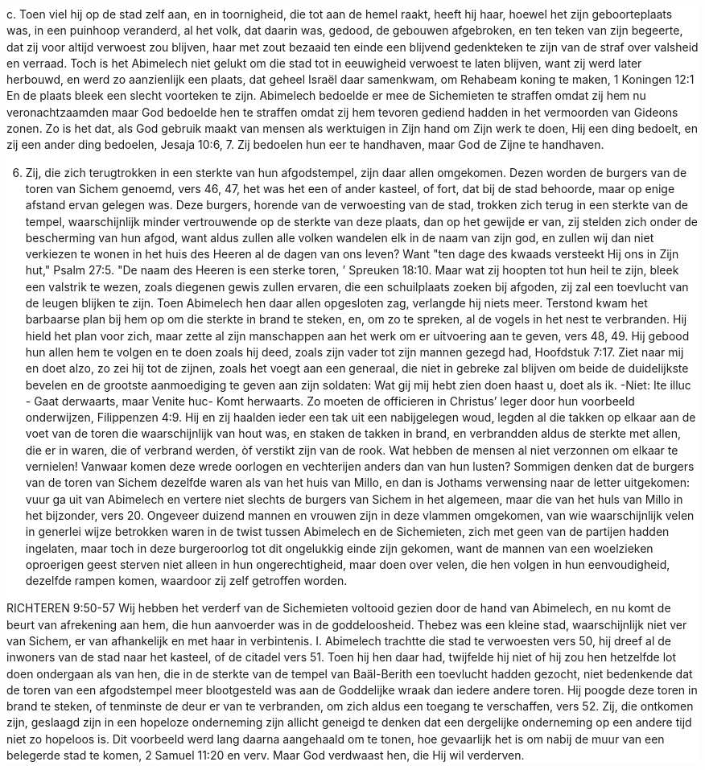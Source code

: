 c. Toen viel hij op de stad zelf aan, en in toornigheid, die tot aan de hemel raakt, heeft hij haar, hoewel het zijn geboorteplaats was, in een puinhoop veranderd, al het volk, dat daarin was, gedood, de gebouwen afgebroken, en ten teken van zijn begeerte, dat zij voor altijd verwoest zou blijven, haar met zout bezaaid ten einde een blijvend gedenkteken te zijn van de straf over valsheid en verraad. Toch is het Abimelech niet gelukt om die stad tot in eeuwigheid verwoest te laten blijven, want zij werd later herbouwd, en werd zo aanzienlijk een plaats, dat geheel Israël daar samenkwam, om Rehabeam koning te maken, 1 Koningen 12:1 En de plaats bleek een slecht voorteken te zijn. Abimelech bedoelde er mee de Sichemieten te straffen omdat zij hem nu veronachtzaamden maar God bedoelde hen te straffen omdat zij hem tevoren gediend hadden in het vermoorden van Gideons zonen. Zo is het dat, als God gebruik maakt van mensen als werktuigen in Zijn hand om Zijn werk te doen, Hij een ding bedoelt, en zij een ander ding bedoelen, Jesaja 10:6, 7. Zij bedoelen hun eer te handhaven, maar God de Zijne te handhaven. 

6. Zij, die zich terugtrokken in een sterkte van hun afgodstempel, zijn daar allen omgekomen. Dezen worden de burgers van de toren van Sichem genoemd, vers 46, 47, het was het een of ander kasteel, of fort, dat bij de stad behoorde, maar op enige afstand ervan gelegen was. Deze burgers, horende van de verwoesting van de stad, trokken zich terug in een sterkte van de tempel, waarschijnlijk minder vertrouwende op de sterkte van deze plaats, dan op het gewijde er van, zij stelden zich onder de bescherming van hun afgod, want aldus zullen alle volken wandelen elk in de naam van zijn god, en zullen wij dan niet verkiezen te wonen in het huis des Heeren al de dagen van ons leven? Want "ten dage des kwaads versteekt Hij ons in Zijn hut," Psalm 27:5. "De naam des Heeren is een sterke toren, ’ Spreuken 18:10. Maar wat zij hoopten tot hun heil te zijn, bleek een valstrik te wezen, zoals diegenen gewis zullen ervaren, die een schuilplaats zoeken bij afgoden, zij zal een toevlucht van de leugen blijken te zijn. Toen Abimelech hen daar allen opgesloten zag, verlangde hij niets meer. Terstond kwam het barbaarse plan bij hem op om die sterkte in brand te steken, en, om zo te spreken, al de vogels in het nest te verbranden. Hij hield het plan voor zich, maar zette al zijn manschappen aan het werk om er uitvoering aan te geven, vers 48, 49. Hij gebood hun allen hem te volgen en te doen zoals hij deed, zoals zijn vader tot zijn mannen gezegd had, Hoofdstuk 7:17. Ziet naar mij en doet alzo, zo zei hij tot de zijnen, zoals het voegt aan een generaal, die niet in gebreke zal blijven om beide de duidelijkste bevelen en de grootste aanmoediging te geven aan zijn soldaten: Wat gij mij hebt zien doen haast u, doet als ik. -Niet: Ite illuc - Gaat derwaarts, maar Venite huc- Komt herwaarts. Zo moeten de officieren in Christus’ leger door hun voorbeeld onderwijzen, Filippenzen 4:9. Hij en zij haalden ieder een tak uit een nabijgelegen woud, legden al die takken op elkaar aan de voet van de toren die waarschijnlijk van hout was, en staken de takken in brand, en verbrandden aldus de sterkte met allen, die er in waren, die of verbrand werden, òf verstikt zijn van de rook. Wat hebben de mensen al niet verzonnen om elkaar te vernielen! Vanwaar komen deze wrede oorlogen en vechterijen anders dan van hun lusten? Sommigen denken dat de burgers van de toren van Sichem dezelfde waren als van het huis van Millo, en dan is Jothams verwensing naar de letter uitgekomen: vuur ga uit van Abimelech en vertere niet slechts de burgers van Sichem in het algemeen, maar die van het huls van Millo in het bijzonder, vers 20. Ongeveer duizend mannen en vrouwen zijn in deze vlammen omgekomen, van wie waarschijnlijk velen in generlei wijze betrokken waren in de twist tussen Abimelech en de Sichemieten, zich met geen van de partijen hadden ingelaten, maar toch in deze burgeroorlog tot dit ongelukkig einde zijn gekomen, want de mannen van een woelzieken oproerigen geest sterven niet alleen in hun ongerechtigheid, maar doen over velen, die hen volgen in hun eenvoudigheid, dezelfde rampen komen, waardoor zij zelf getroffen worden. 

RICHTEREN 9:50-57 
Wij hebben het verderf van de Sichemieten voltooid gezien door de hand van Abimelech, en nu komt de beurt van afrekening aan hem, die hun aanvoerder was in de goddeloosheid. Thebez was een kleine stad, waarschijnlijk niet ver van Sichem, er van afhankelijk en met haar in verbintenis. 
I. Abimelech trachtte die stad te verwoesten vers 50, hij dreef al de inwoners van de stad naar het kasteel, of de citadel vers 51. Toen hij hen daar had, twijfelde hij niet of hij zou hen hetzelfde lot doen ondergaan als van hen, die in de sterkte van de tempel van Baäl-Berith een toevlucht hadden gezocht, niet bedenkende dat de toren van een afgodstempel meer blootgesteld was aan de Goddelijke wraak dan iedere andere toren. Hij poogde deze toren in brand te steken, of tenminste de deur er van te verbranden, om zich aldus een toegang te verschaffen, vers 52. Zij, die ontkomen zijn, geslaagd zijn in een hopeloze onderneming zijn allicht geneigd te denken dat een dergelijke onderneming op een andere tijd niet zo hopeloos is. Dit voorbeeld werd lang daarna aangehaald om te tonen, hoe gevaarlijk het is om nabij de muur van een belegerde stad te komen, 2 Samuel 11:20 en verv. Maar God verdwaast hen, die Hij wil verderven. 
